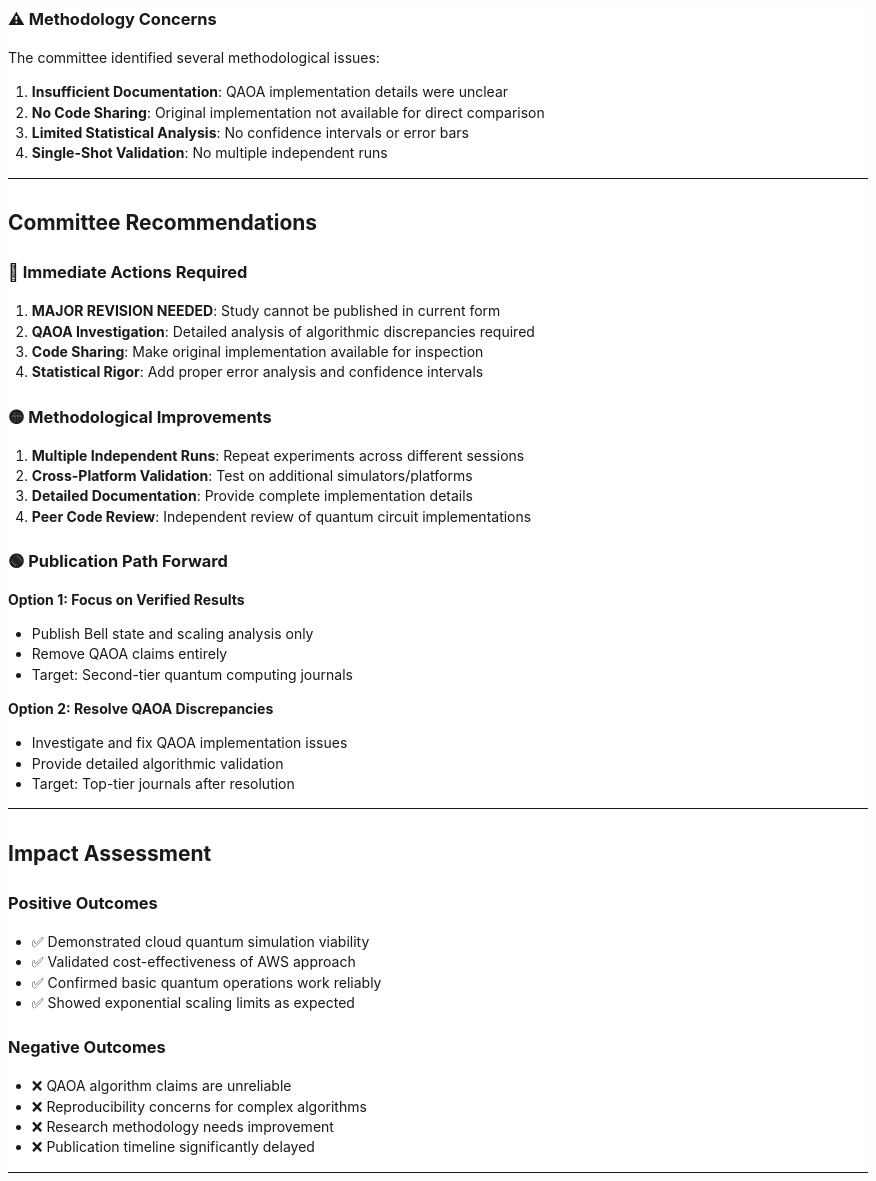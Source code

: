 ### ⚠️ **Methodology Concerns**

The committee identified several methodological issues:

1. **Insufficient Documentation**: QAOA implementation details were unclear
2. **No Code Sharing**: Original implementation not available for direct comparison
3. **Limited Statistical Analysis**: No confidence intervals or error bars
4. **Single-Shot Validation**: No multiple independent runs

---

## Committee Recommendations

### 🔴 **Immediate Actions Required**

1. **MAJOR REVISION NEEDED**: Study cannot be published in current form
2. **QAOA Investigation**: Detailed analysis of algorithmic discrepancies required
3. **Code Sharing**: Make original implementation available for inspection
4. **Statistical Rigor**: Add proper error analysis and confidence intervals

### 🟡 **Methodological Improvements**

1. **Multiple Independent Runs**: Repeat experiments across different sessions
2. **Cross-Platform Validation**: Test on additional simulators/platforms
3. **Detailed Documentation**: Provide complete implementation details
4. **Peer Code Review**: Independent review of quantum circuit implementations

### 🟢 **Publication Path Forward**

**Option 1: Focus on Verified Results**
- Publish Bell state and scaling analysis only
- Remove QAOA claims entirely
- Target: Second-tier quantum computing journals

**Option 2: Resolve QAOA Discrepancies**
- Investigate and fix QAOA implementation issues
- Provide detailed algorithmic validation
- Target: Top-tier journals after resolution

---

## Impact Assessment

### **Positive Outcomes**
- ✅ Demonstrated cloud quantum simulation viability
- ✅ Validated cost-effectiveness of AWS approach
- ✅ Confirmed basic quantum operations work reliably
- ✅ Showed exponential scaling limits as expected

### **Negative Outcomes**
- ❌ QAOA algorithm claims are unreliable
- ❌ Reproducibility concerns for complex algorithms
- ❌ Research methodology needs improvement
- ❌ Publication timeline significantly delayed

---